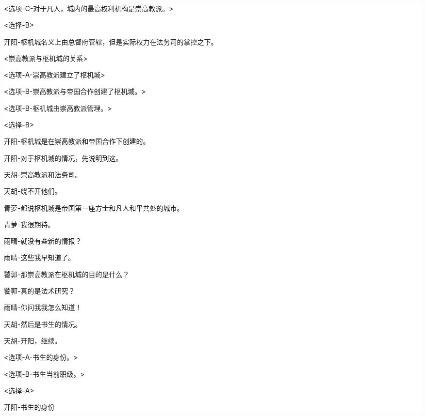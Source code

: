 <选项-C-对于凡人，城内的最高权利机构是崇高教派。>

<选择-B>

开阳-枢机城名义上由总督府管辖，但是实际权力在法务司的掌控之下。

<崇高教派与枢机城的关系>

<选项-A-崇高教派建立了枢机城>

<选项-B-崇高教派与帝国合作创建了枢机城。>

<选项-B-枢机城由崇高教派管理。>

<选择-B>

开阳-枢机城是在崇高教派和帝国合作下创建的。

开阳-对于枢机城的情况，先说明到这。

天胡-崇高教派和法务司。

天胡-绕不开他们。

青萝-都说枢机城是帝国第一座方士和凡人和平共处的城市。

青萝-我很期待。

雨晴-就没有些新的情报？

雨晴-这些我早知道了。

饕郭-那崇高教派在枢机城的目的是什么？

饕郭-真的是法术研究？

雨晴-你问我我怎么知道！

天胡-然后是书生的情况。

天胡-开阳，继续。

<选项-A-书生的身份。>

<选项-B-书生当前职级。>

<选择-A>

开阳-书生的身份

